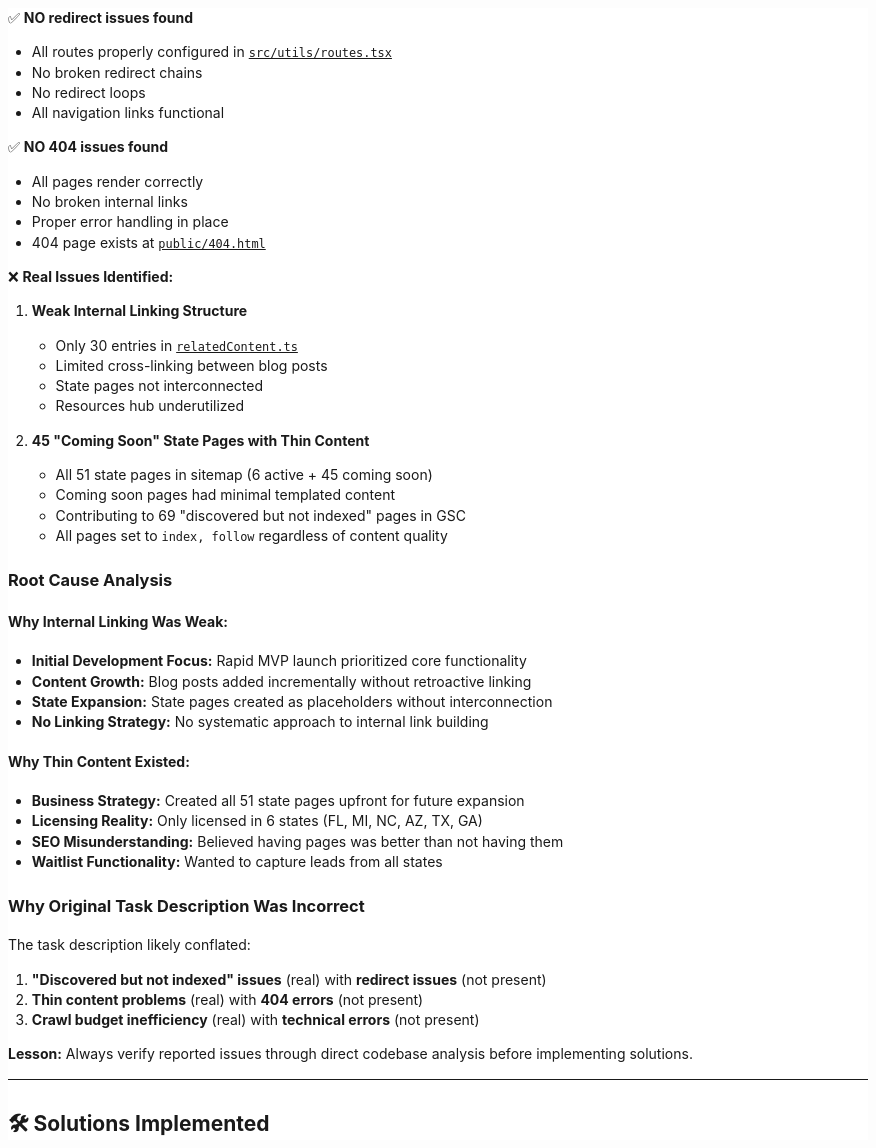 ✅ **NO redirect issues found**
- All routes properly configured in [`src/utils/routes.tsx`](src/utils/routes.tsx)
- No broken redirect chains
- No redirect loops
- All navigation links functional

✅ **NO 404 issues found**
- All pages render correctly
- No broken internal links
- Proper error handling in place
- 404 page exists at [`public/404.html`](public/404.html)

❌ **Real Issues Identified:**

1. **Weak Internal Linking Structure**
   - Only 30 entries in [`relatedContent.ts`](src/data/relatedContent.ts)
   - Limited cross-linking between blog posts
   - State pages not interconnected
   - Resources hub underutilized

2. **45 "Coming Soon" State Pages with Thin Content**
   - All 51 state pages in sitemap (6 active + 45 coming soon)
   - Coming soon pages had minimal templated content
   - Contributing to 69 "discovered but not indexed" pages in GSC
   - All pages set to `index, follow` regardless of content quality

### Root Cause Analysis

#### Why Internal Linking Was Weak:
- **Initial Development Focus:** Rapid MVP launch prioritized core functionality
- **Content Growth:** Blog posts added incrementally without retroactive linking
- **State Expansion:** State pages created as placeholders without interconnection
- **No Linking Strategy:** No systematic approach to internal link building

#### Why Thin Content Existed:
- **Business Strategy:** Created all 51 state pages upfront for future expansion
- **Licensing Reality:** Only licensed in 6 states (FL, MI, NC, AZ, TX, GA)
- **SEO Misunderstanding:** Believed having pages was better than not having them
- **Waitlist Functionality:** Wanted to capture leads from all states

### Why Original Task Description Was Incorrect

The task description likely conflated:
1. **"Discovered but not indexed" issues** (real) with **redirect issues** (not present)
2. **Thin content problems** (real) with **404 errors** (not present)
3. **Crawl budget inefficiency** (real) with **technical errors** (not present)

**Lesson:** Always verify reported issues through direct codebase analysis before implementing solutions.

---

## 🛠️ Solutions Implemented

